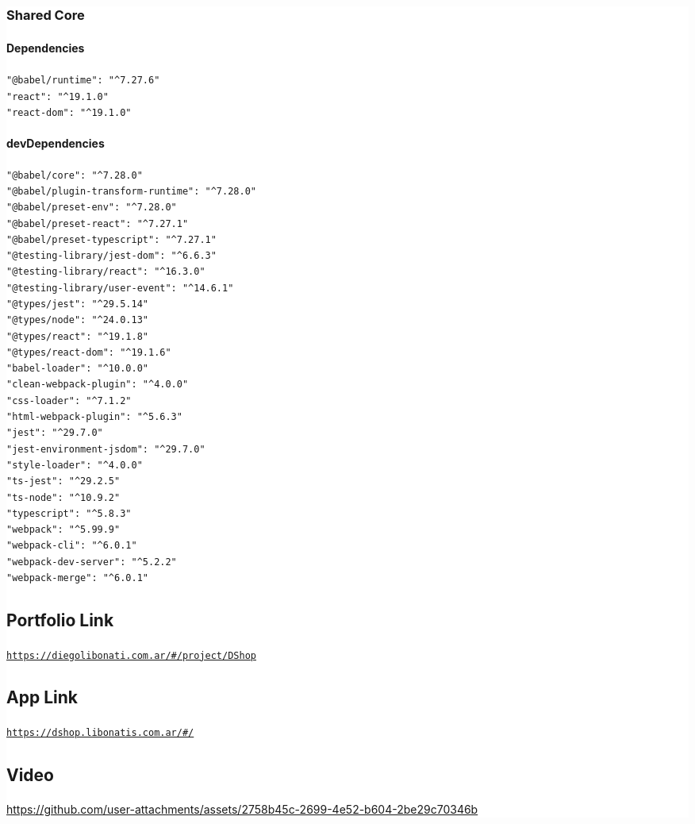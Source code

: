 ### Shared Core

#### Dependencies

```
"@babel/runtime": "^7.27.6"
"react": "^19.1.0"
"react-dom": "^19.1.0"
```

#### devDependencies

```
"@babel/core": "^7.28.0"
"@babel/plugin-transform-runtime": "^7.28.0"
"@babel/preset-env": "^7.28.0"
"@babel/preset-react": "^7.27.1"
"@babel/preset-typescript": "^7.27.1"
"@testing-library/jest-dom": "^6.6.3"
"@testing-library/react": "^16.3.0"
"@testing-library/user-event": "^14.6.1"
"@types/jest": "^29.5.14"
"@types/node": "^24.0.13"
"@types/react": "^19.1.8"
"@types/react-dom": "^19.1.6"
"babel-loader": "^10.0.0"
"clean-webpack-plugin": "^4.0.0"
"css-loader": "^7.1.2"
"html-webpack-plugin": "^5.6.3"
"jest": "^29.7.0"
"jest-environment-jsdom": "^29.7.0"
"style-loader": "^4.0.0"
"ts-jest": "^29.2.5"
"ts-node": "^10.9.2"
"typescript": "^5.8.3"
"webpack": "^5.99.9"
"webpack-cli": "^6.0.1"
"webpack-dev-server": "^5.2.2"
"webpack-merge": "^6.0.1"
```

## Portfolio Link

[`https://diegolibonati.com.ar/#/project/DShop`](https://diegolibonati.com.ar/#/project/DShop)

## App Link

[`https://dshop.libonatis.com.ar/#/`](https://dshop.libonatis.com.ar/#/)

## Video

https://github.com/user-attachments/assets/2758b45c-2699-4e52-b604-2be29c70346b
